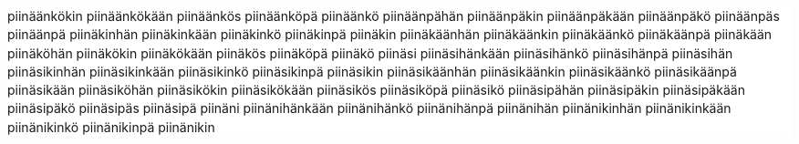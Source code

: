 piinäänkökin
piinäänkökään
piinäänkös
piinäänköpä
piinäänkö
piinäänpähän
piinäänpäkin
piinäänpäkään
piinäänpäkö
piinäänpäs
piinäänpä
piinäkinhän
piinäkinkään
piinäkinkö
piinäkinpä
piinäkin
piinäkäänhän
piinäkäänkin
piinäkäänkö
piinäkäänpä
piinäkään
piinäköhän
piinäkökin
piinäkökään
piinäkös
piinäköpä
piinäkö
piinäsi
piinäsihänkään
piinäsihänkö
piinäsihänpä
piinäsihän
piinäsikinhän
piinäsikinkään
piinäsikinkö
piinäsikinpä
piinäsikin
piinäsikäänhän
piinäsikäänkin
piinäsikäänkö
piinäsikäänpä
piinäsikään
piinäsiköhän
piinäsikökin
piinäsikökään
piinäsikös
piinäsiköpä
piinäsikö
piinäsipähän
piinäsipäkin
piinäsipäkään
piinäsipäkö
piinäsipäs
piinäsipä
piinäni
piinänihänkään
piinänihänkö
piinänihänpä
piinänihän
piinänikinhän
piinänikinkään
piinänikinkö
piinänikinpä
piinänikin